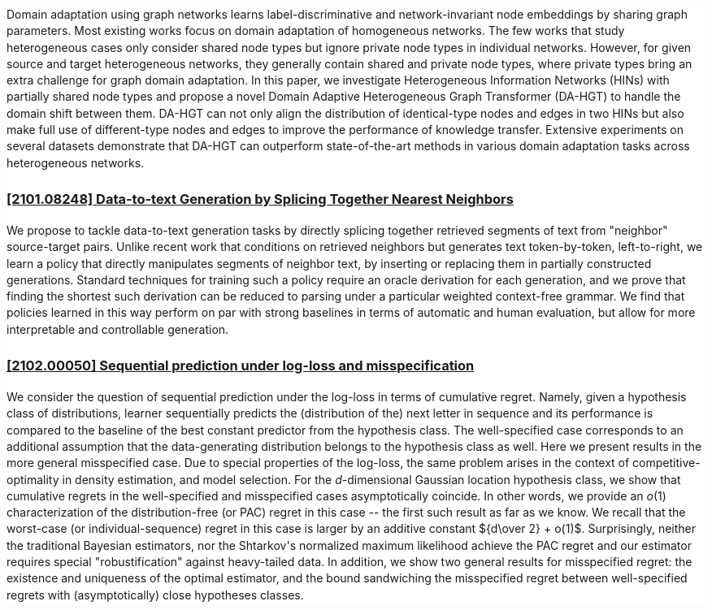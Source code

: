 
  Domain adaptation using graph networks learns label-discriminative and
network-invariant node embeddings by sharing graph parameters. Most existing
works focus on domain adaptation of homogeneous networks. The few works that
study heterogeneous cases only consider shared node types but ignore private
node types in individual networks. However, for given source and target
heterogeneous networks, they generally contain shared and private node types,
where private types bring an extra challenge for graph domain adaptation. In
this paper, we investigate Heterogeneous Information Networks (HINs) with
partially shared node types and propose a novel Domain Adaptive Heterogeneous
Graph Transformer (DA-HGT) to handle the domain shift between them. DA-HGT can
not only align the distribution of identical-type nodes and edges in two HINs
but also make full use of different-type nodes and edges to improve the
performance of knowledge transfer. Extensive experiments on several datasets
demonstrate that DA-HGT can outperform state-of-the-art methods in various
domain adaptation tasks across heterogeneous networks.

    

### [[2101.08248] Data-to-text Generation by Splicing Together Nearest Neighbors](http://arxiv.org/abs/2101.08248)


  We propose to tackle data-to-text generation tasks by directly splicing
together retrieved segments of text from "neighbor" source-target pairs. Unlike
recent work that conditions on retrieved neighbors but generates text
token-by-token, left-to-right, we learn a policy that directly manipulates
segments of neighbor text, by inserting or replacing them in partially
constructed generations. Standard techniques for training such a policy require
an oracle derivation for each generation, and we prove that finding the
shortest such derivation can be reduced to parsing under a particular weighted
context-free grammar. We find that policies learned in this way perform on par
with strong baselines in terms of automatic and human evaluation, but allow for
more interpretable and controllable generation.

    

### [[2102.00050] Sequential prediction under log-loss and misspecification](http://arxiv.org/abs/2102.00050)


  We consider the question of sequential prediction under the log-loss in terms
of cumulative regret. Namely, given a hypothesis class of distributions,
learner sequentially predicts the (distribution of the) next letter in sequence
and its performance is compared to the baseline of the best constant predictor
from the hypothesis class. The well-specified case corresponds to an additional
assumption that the data-generating distribution belongs to the hypothesis
class as well. Here we present results in the more general misspecified case.
Due to special properties of the log-loss, the same problem arises in the
context of competitive-optimality in density estimation, and model selection.
For the $d$-dimensional Gaussian location hypothesis class, we show that
cumulative regrets in the well-specified and misspecified cases asymptotically
coincide. In other words, we provide an $o(1)$ characterization of the
distribution-free (or PAC) regret in this case -- the first such result as far
as we know. We recall that the worst-case (or individual-sequence) regret in
this case is larger by an additive constant ${d\over 2} + o(1)$. Surprisingly,
neither the traditional Bayesian estimators, nor the Shtarkov's normalized
maximum likelihood achieve the PAC regret and our estimator requires special
"robustification" against heavy-tailed data. In addition, we show two general
results for misspecified regret: the existence and uniqueness of the optimal
estimator, and the bound sandwiching the misspecified regret between
well-specified regrets with (asymptotically) close hypotheses classes.
